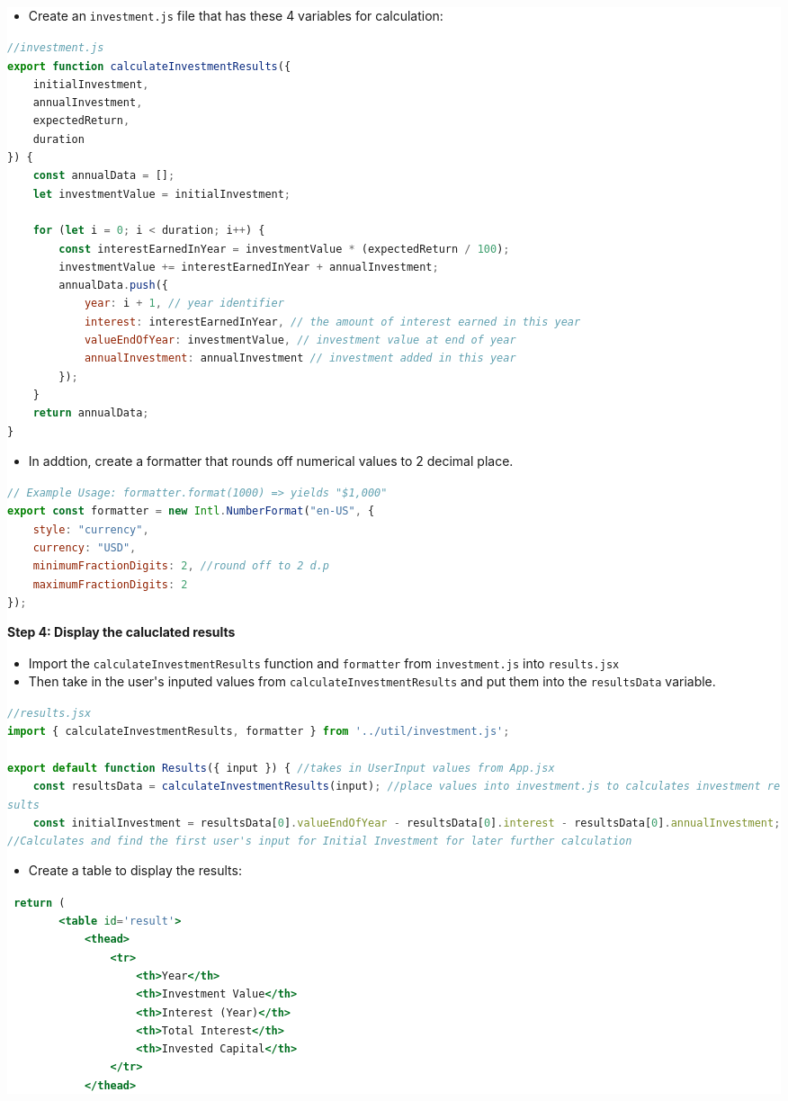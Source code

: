 - Create an `investment.js` file that has these 4 variables for calculation:
```jsx
//investment.js
export function calculateInvestmentResults({
    initialInvestment,
    annualInvestment,
    expectedReturn,
    duration
}) {
    const annualData = [];
    let investmentValue = initialInvestment;

    for (let i = 0; i < duration; i++) {
        const interestEarnedInYear = investmentValue * (expectedReturn / 100);
        investmentValue += interestEarnedInYear + annualInvestment;
        annualData.push({ 
            year: i + 1, // year identifier
            interest: interestEarnedInYear, // the amount of interest earned in this year
            valueEndOfYear: investmentValue, // investment value at end of year
            annualInvestment: annualInvestment // investment added in this year
        });
    }
    return annualData;
}
```
- In addtion, create a formatter that rounds off numerical values to 2 decimal place.
```jsx
// Example Usage: formatter.format(1000) => yields "$1,000"
export const formatter = new Intl.NumberFormat("en-US", {
    style: "currency",
    currency: "USD",
    minimumFractionDigits: 2, //round off to 2 d.p
    maximumFractionDigits: 2
});
```
**Step 4: Display the caluclated results**
- Import the `calculateInvestmentResults` function and `formatter` from `investment.js` into `results.jsx `
- Then take in the user's inputed values from `calculateInvestmentResults` and put them into the `resultsData` variable.
```jsx
//results.jsx
import { calculateInvestmentResults, formatter } from '../util/investment.js';

export default function Results({ input }) { //takes in UserInput values from App.jsx
    const resultsData = calculateInvestmentResults(input); //place values into investment.js to calculates investment results
    const initialInvestment = resultsData[0].valueEndOfYear - resultsData[0].interest - resultsData[0].annualInvestment; //Calculates and find the first user's input for Initial Investment for later further calculation
```

- Create a table to display the results:
```jsx
 return (
        <table id='result'>
            <thead>
                <tr> 
                    <th>Year</th>
                    <th>Investment Value</th>
                    <th>Interest (Year)</th>
                    <th>Total Interest</th>
                    <th>Invested Capital</th>
                </tr>
            </thead>
```